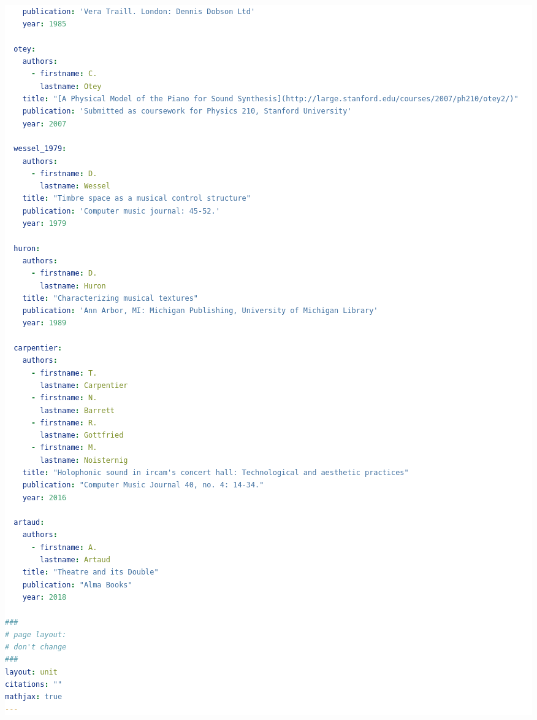 ```yaml
    publication: 'Vera Traill. London: Dennis Dobson Ltd'
    year: 1985

  otey:
    authors:
      - firstname: C.
        lastname: Otey
    title: "[A Physical Model of the Piano for Sound Synthesis](http://large.stanford.edu/courses/2007/ph210/otey2/)"
    publication: 'Submitted as coursework for Physics 210, Stanford University'
    year: 2007

  wessel_1979:
    authors:
      - firstname: D.
        lastname: Wessel
    title: "Timbre space as a musical control structure"
    publication: 'Computer music journal: 45-52.'
    year: 1979

  huron:
    authors:
      - firstname: D.
        lastname: Huron
    title: "Characterizing musical textures"
    publication: 'Ann Arbor, MI: Michigan Publishing, University of Michigan Library'
    year: 1989

  carpentier:
    authors:
      - firstname: T.
        lastname: Carpentier
      - firstname: N.
        lastname: Barrett
      - firstname: R.
        lastname: Gottfried
      - firstname: M.
        lastname: Noisternig
    title: "Holophonic sound in ircam's concert hall: Technological and aesthetic practices"
    publication: "Computer Music Journal 40, no. 4: 14-34."
    year: 2016

  artaud:
    authors:
      - firstname: A.
        lastname: Artaud
    title: "Theatre and its Double"
    publication: "Alma Books"
    year: 2018

###
# page layout:
# don't change
###
layout: unit
citations: ""
mathjax: true
---
```

